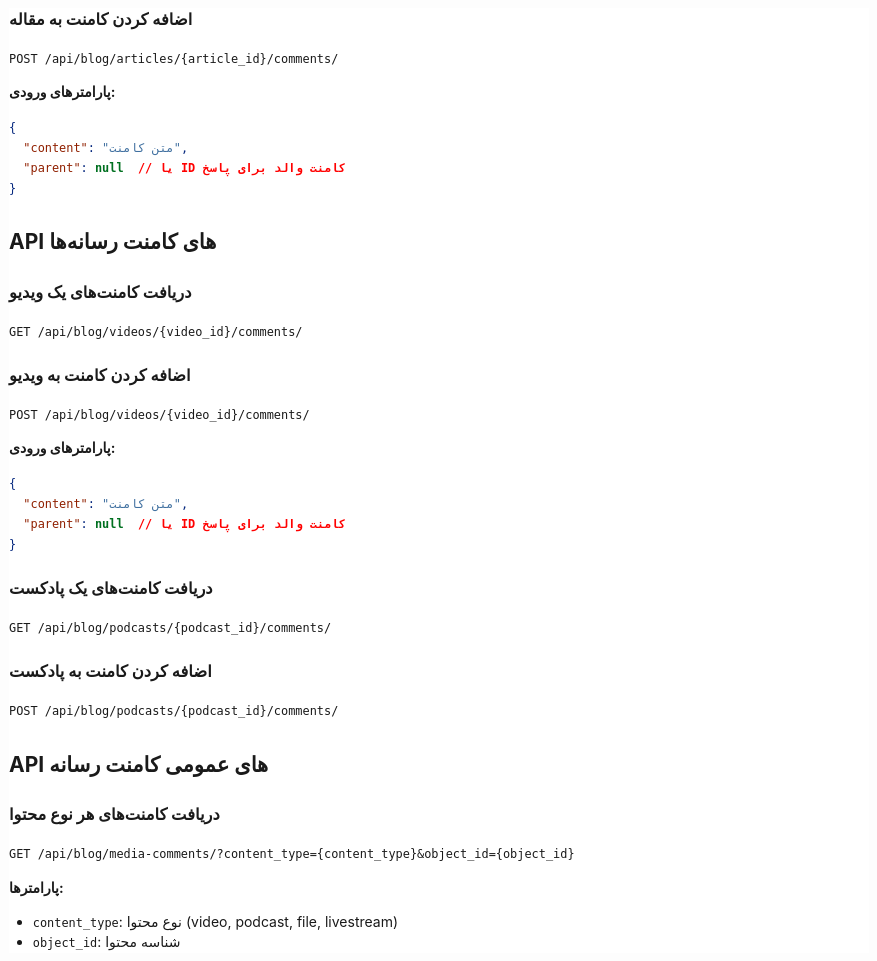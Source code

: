 ### اضافه کردن کامنت به مقاله
```
POST /api/blog/articles/{article_id}/comments/
```

**پارامترهای ورودی:**
```json
{
  "content": "متن کامنت",
  "parent": null  // یا ID کامنت والد برای پاسخ
}
```

## API های کامنت رسانه‌ها

### دریافت کامنت‌های یک ویدیو
```
GET /api/blog/videos/{video_id}/comments/
```

### اضافه کردن کامنت به ویدیو
```
POST /api/blog/videos/{video_id}/comments/
```

**پارامترهای ورودی:**
```json
{
  "content": "متن کامنت",
  "parent": null  // یا ID کامنت والد برای پاسخ
}
```

### دریافت کامنت‌های یک پادکست
```
GET /api/blog/podcasts/{podcast_id}/comments/
```

### اضافه کردن کامنت به پادکست
```
POST /api/blog/podcasts/{podcast_id}/comments/
```

## API های عمومی کامنت رسانه

### دریافت کامنت‌های هر نوع محتوا
```
GET /api/blog/media-comments/?content_type={content_type}&object_id={object_id}
```

**پارامترها:**
- `content_type`: نوع محتوا (video, podcast, file, livestream)
- `object_id`: شناسه محتوا
